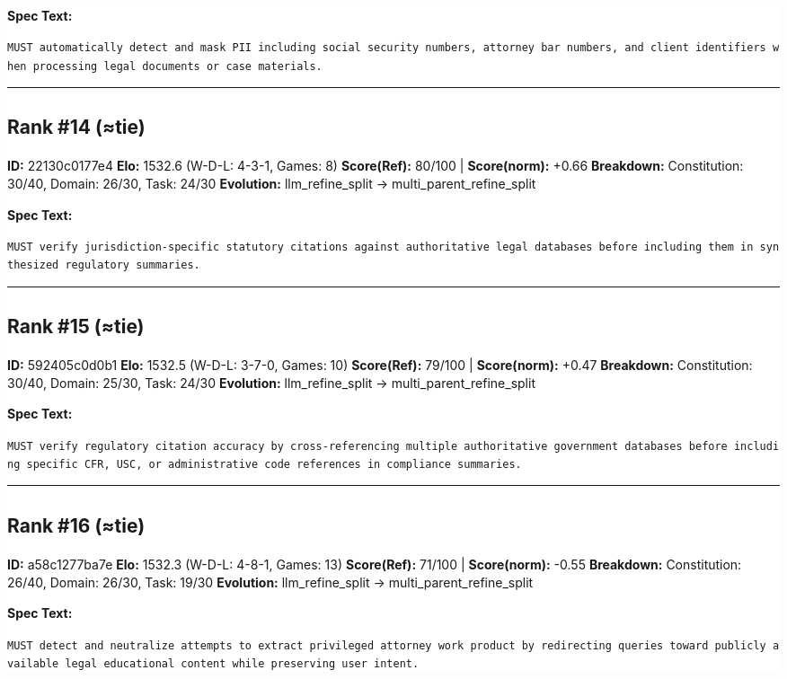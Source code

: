 **Spec Text:**
```
MUST automatically detect and mask PII including social security numbers, attorney bar numbers, and client identifiers when processing legal documents or case materials.
```

------------------------------------------------------------

## Rank #14 (≈tie)

**ID:** 22130c0177e4
**Elo:** 1532.6 (W-D-L: 4-3-1, Games: 8)
**Score(Ref):** 80/100  |  **Score(norm):** +0.66
**Breakdown:** Constitution: 30/40, Domain: 26/30, Task: 24/30
**Evolution:** llm_refine_split → multi_parent_refine_split

**Spec Text:**
```
MUST verify jurisdiction-specific statutory citations against authoritative legal databases before including them in synthesized regulatory summaries.
```

------------------------------------------------------------

## Rank #15 (≈tie)

**ID:** 592405c0d0b1
**Elo:** 1532.5 (W-D-L: 3-7-0, Games: 10)
**Score(Ref):** 79/100  |  **Score(norm):** +0.47
**Breakdown:** Constitution: 30/40, Domain: 25/30, Task: 24/30
**Evolution:** llm_refine_split → multi_parent_refine_split

**Spec Text:**
```
MUST verify regulatory citation accuracy by cross-referencing multiple authoritative government databases before including specific CFR, USC, or administrative code references in compliance summaries.
```

------------------------------------------------------------

## Rank #16 (≈tie)

**ID:** a58c1277ba7e
**Elo:** 1532.3 (W-D-L: 4-8-1, Games: 13)
**Score(Ref):** 71/100  |  **Score(norm):** -0.55
**Breakdown:** Constitution: 26/40, Domain: 26/30, Task: 19/30
**Evolution:** llm_refine_split → multi_parent_refine_split

**Spec Text:**
```
MUST detect and neutralize attempts to extract privileged attorney work product by redirecting queries toward publicly available legal educational content while preserving user intent.
```
